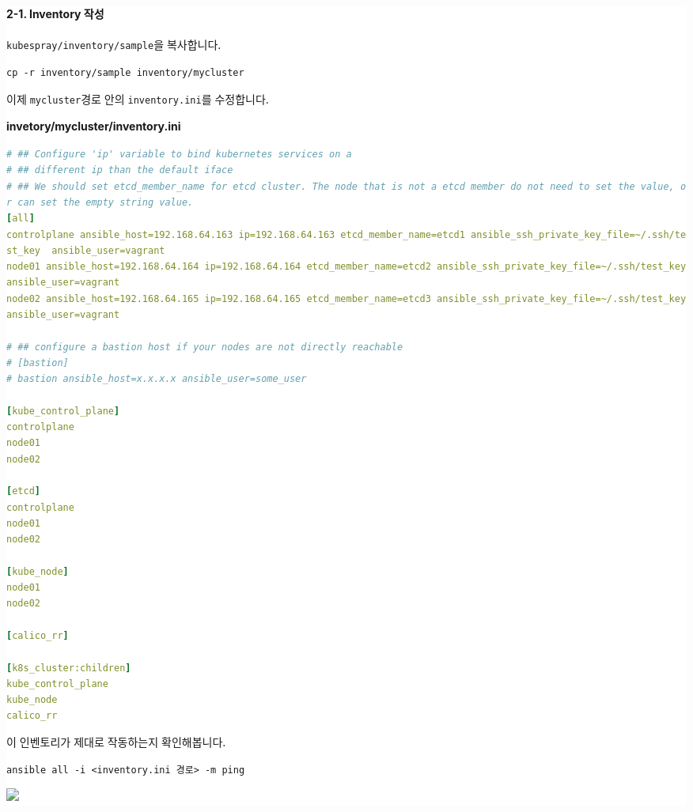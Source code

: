 #### 2-1. Inventory 작성
`kubespray/inventory/sample`을 복사합니다.

`cp -r inventory/sample inventory/mycluster`


이제 `mycluster`경로 안의 `inventory.ini`를 수정합니다.

**invetory/mycluster/inventory.ini**
```yaml
# ## Configure 'ip' variable to bind kubernetes services on a
# ## different ip than the default iface
# ## We should set etcd_member_name for etcd cluster. The node that is not a etcd member do not need to set the value, or can set the empty string value.
[all]
controlplane ansible_host=192.168.64.163 ip=192.168.64.163 etcd_member_name=etcd1 ansible_ssh_private_key_file=~/.ssh/test_key  ansible_user=vagrant
node01 ansible_host=192.168.64.164 ip=192.168.64.164 etcd_member_name=etcd2 ansible_ssh_private_key_file=~/.ssh/test_key  ansible_user=vagrant
node02 ansible_host=192.168.64.165 ip=192.168.64.165 etcd_member_name=etcd3 ansible_ssh_private_key_file=~/.ssh/test_key  ansible_user=vagrant

# ## configure a bastion host if your nodes are not directly reachable
# [bastion]
# bastion ansible_host=x.x.x.x ansible_user=some_user

[kube_control_plane]
controlplane
node01
node02

[etcd]
controlplane
node01
node02

[kube_node]
node01
node02

[calico_rr]

[k8s_cluster:children]
kube_control_plane
kube_node
calico_rr
```
이 인벤토리가 제대로 작동하는지 확인해봅니다.

`ansible all -i <inventory.ini 경로> -m ping`

![](/images/post/12-kubespray/1.png)

